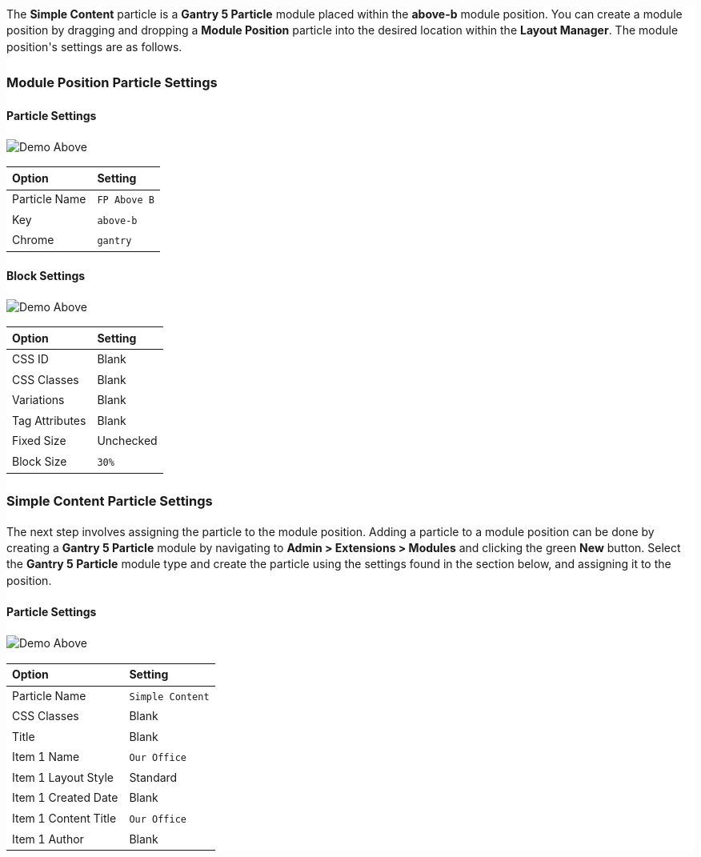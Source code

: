 The **Simple Content** particle is a **Gantry 5 Particle** module placed within the **above-b** module position. You can create a module position by dragging and dropping a **Module Position** particle into the desired location within the **Layout Manager**. The module position's settings are as follows.

### Module Position Particle Settings

#### Particle Settings

![Demo Above](demo_above_3.jpeg)

| Option        | Setting         |
| :-----        | :-----          |
| Particle Name | `FP Above B` |
| Key           | `above-b`    |
| Chrome        | `gantry`        |

#### Block Settings

![Demo Above](demo_above_4.jpeg)

| Option         | Setting   |
| :-----         | :-----    |
| CSS ID         | Blank     |
| CSS Classes    | Blank     |
| Variations     | Blank     |
| Tag Attributes | Blank     |
| Fixed Size     | Unchecked |
| Block Size     | `30%`     |

### Simple Content Particle Settings

The next step involves assigning the particle to the module position. Adding a particle to a module position can be done by creating a **Gantry 5 Particle** module by navigating to **Admin > Extensions > Modules** and clicking the green **New** button. Select the **Gantry 5 Particle** module type and create the particle using the settings found in the section below, and assigning it to the position.

#### Particle Settings

![Demo Above](demo_above_5.jpeg)

| Option                   | Setting                                                                                                                                                                     |
| :-----                   | :-----                                                                                                                                                                      |
| Particle Name            | `Simple Content`                                                                                                                                                            |
| CSS Classes              | Blank                                                                                                                                                                       |
| Title                    | Blank                                                                                                                                                                       |
| Item 1 Name              | `Our Office`                                                                                                                                                                |
| Item 1 Layout Style      | Standard                                                                                                                                                                    |
| Item 1 Created Date      | Blank                                                                                                                                                                       |
| Item 1 Content Title     | `Our Office`                                                                                                                                                                |
| Item 1 Author            | Blank                                                                                                                                                                       |